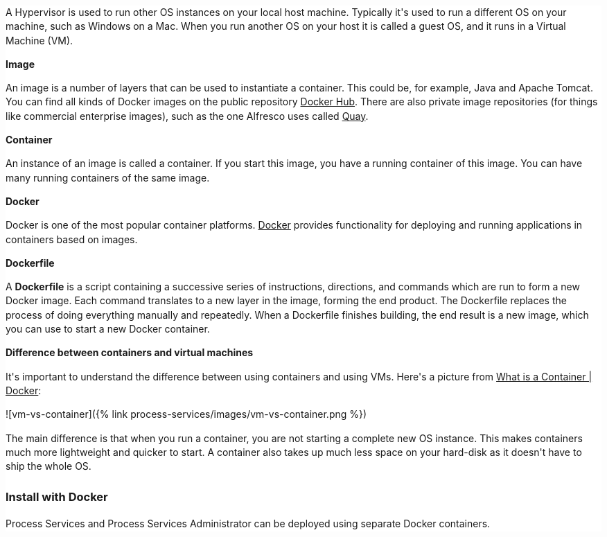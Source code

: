 A Hypervisor is used to run other OS instances on your local host machine. Typically it's used to run a different OS 
on your machine, such as Windows on a Mac. When you run another OS on your host it is called a guest OS, 
and it runs in a Virtual Machine (VM).

**Image**

An image is a number of layers that can be used to instantiate a container. This could be, for example, Java and Apache Tomcat. 
You can find all kinds of Docker images on the public repository [Docker Hub](https://hub.docker.com/). 
There are also private image repositories (for things like commercial enterprise images), such as the one Alfresco 
uses called [Quay](https://quay.io/).

**Container**

An instance of an image is called a container. If you start this image, you have a running container of this image. 
You can have many running containers of the same image.

**Docker**

Docker is one of the most popular container platforms. [Docker](https://www.docker.com/) provides functionality for 
deploying and running applications in containers based on images.

**Dockerfile**

A **Dockerfile** is a script containing a successive series of instructions, directions, and commands which are run to 
form a new Docker image. Each command translates to a new layer in the image, forming the end product. 
The Dockerfile replaces the process of doing everything manually and repeatedly. When a Dockerfile finishes building, 
the end result is a new image, which you can use to start a new Docker container.

**Difference between containers and virtual machines**

It's important to understand the difference between using containers and using VMs. Here's a picture 
from [What is a Container | Docker](https://www.docker.com/what-container):

![vm-vs-container]({% link process-services/images/vm-vs-container.png %})

The main difference is that when you run a container, you are not starting a complete new OS instance. 
This makes containers much more lightweight and quicker to start. A container also takes up much less space on your 
hard-disk as it doesn't have to ship the whole OS.

### Install with Docker

Process Services and Process Services Administrator can be deployed using separate Docker containers.
